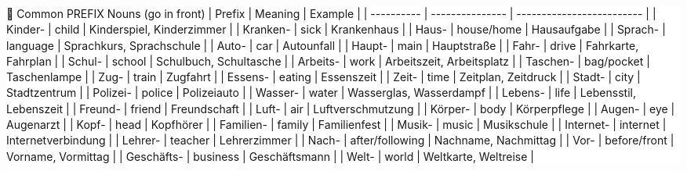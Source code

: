 🔹 Common PREFIX Nouns (go in front)
| Prefix     | Meaning         | Example                   |
| ---------- | --------------- | ------------------------- |
| Kinder-    | child           | Kinderspiel, Kinderzimmer |
| Kranken-   | sick            | Krankenhaus               |
| Haus-      | house/home      | Hausaufgabe               |
| Sprach-    | language        | Sprachkurs, Sprachschule  |
| Auto-      | car             | Autounfall                |
| Haupt-     | main            | Hauptstraße               |
| Fahr-      | drive           | Fahrkarte, Fahrplan       |
| Schul-     | school          | Schulbuch, Schultasche    |
| Arbeits-   | work            | Arbeitszeit, Arbeitsplatz |
| Taschen-   | bag/pocket      | Taschenlampe              |
| Zug-       | train           | Zugfahrt                  |
| Essens-    | eating          | Essenszeit                |
| Zeit-      | time            | Zeitplan, Zeitdruck       |
| Stadt-     | city            | Stadtzentrum              |
| Polizei-   | police          | Polizeiauto               |
| Wasser-    | water           | Wasserglas, Wasserdampf   |
| Lebens-    | life            | Lebensstil, Lebenszeit    |
| Freund-    | friend          | Freundschaft              |
| Luft-      | air             | Luftverschmutzung         |
| Körper-    | body            | Körperpflege              |
| Augen-     | eye             | Augenarzt                 |
| Kopf-      | head            | Kopfhörer                 |
| Familien-  | family          | Familienfest              |
| Musik-     | music           | Musikschule               |
| Internet-  | internet        | Internetverbindung        |
| Lehrer-    | teacher         | Lehrerzimmer              |
| Nach-      | after/following | Nachname, Nachmittag      |
| Vor-       | before/front    | Vorname, Vormittag        |
| Geschäfts- | business        | Geschäftsmann             |
| Welt-      | world           | Weltkarte, Weltreise      |
